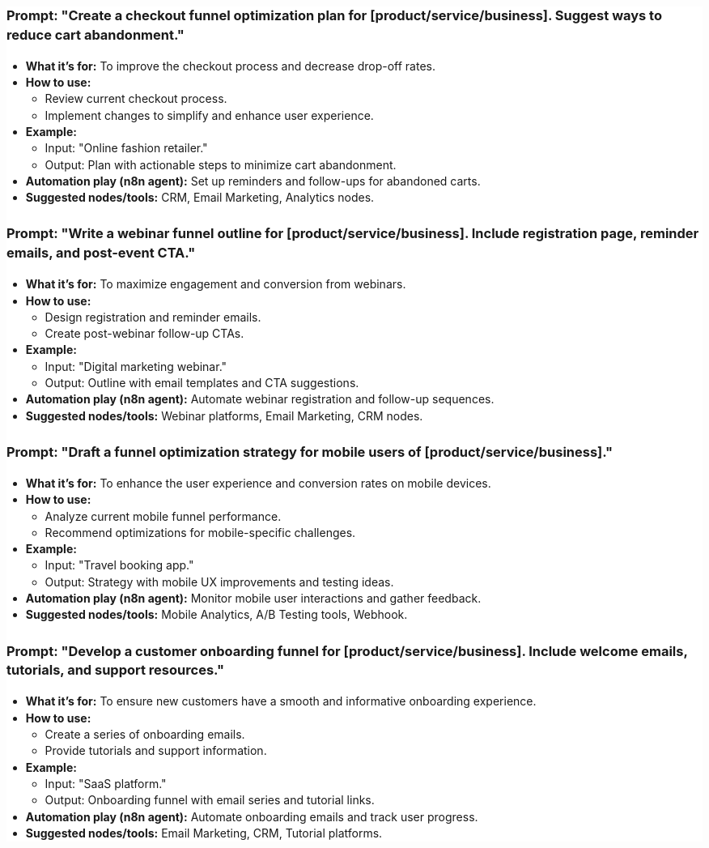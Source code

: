 ### Prompt: "Create a checkout funnel optimization plan for [product/service/business]. Suggest ways to reduce cart abandonment."
- **What it’s for:** To improve the checkout process and decrease drop-off rates.
- **How to use:** 
  - Review current checkout process.
  - Implement changes to simplify and enhance user experience.
- **Example:** 
  - Input: "Online fashion retailer."
  - Output: Plan with actionable steps to minimize cart abandonment.
- **Automation play (n8n agent):** Set up reminders and follow-ups for abandoned carts.
- **Suggested nodes/tools:** CRM, Email Marketing, Analytics nodes.

### Prompt: "Write a webinar funnel outline for [product/service/business]. Include registration page, reminder emails, and post-event CTA."
- **What it’s for:** To maximize engagement and conversion from webinars.
- **How to use:** 
  - Design registration and reminder emails.
  - Create post-webinar follow-up CTAs.
- **Example:** 
  - Input: "Digital marketing webinar."
  - Output: Outline with email templates and CTA suggestions.
- **Automation play (n8n agent):** Automate webinar registration and follow-up sequences.
- **Suggested nodes/tools:** Webinar platforms, Email Marketing, CRM nodes.

### Prompt: "Draft a funnel optimization strategy for mobile users of [product/service/business]."
- **What it’s for:** To enhance the user experience and conversion rates on mobile devices.
- **How to use:** 
  - Analyze current mobile funnel performance.
  - Recommend optimizations for mobile-specific challenges.
- **Example:** 
  - Input: "Travel booking app."
  - Output: Strategy with mobile UX improvements and testing ideas.
- **Automation play (n8n agent):** Monitor mobile user interactions and gather feedback.
- **Suggested nodes/tools:** Mobile Analytics, A/B Testing tools, Webhook.

### Prompt: "Develop a customer onboarding funnel for [product/service/business]. Include welcome emails, tutorials, and support resources."
- **What it’s for:** To ensure new customers have a smooth and informative onboarding experience.
- **How to use:** 
  - Create a series of onboarding emails.
  - Provide tutorials and support information.
- **Example:** 
  - Input: "SaaS platform."
  - Output: Onboarding funnel with email series and tutorial links.
- **Automation play (n8n agent):** Automate onboarding emails and track user progress.
- **Suggested nodes/tools:** Email Marketing, CRM, Tutorial platforms.
